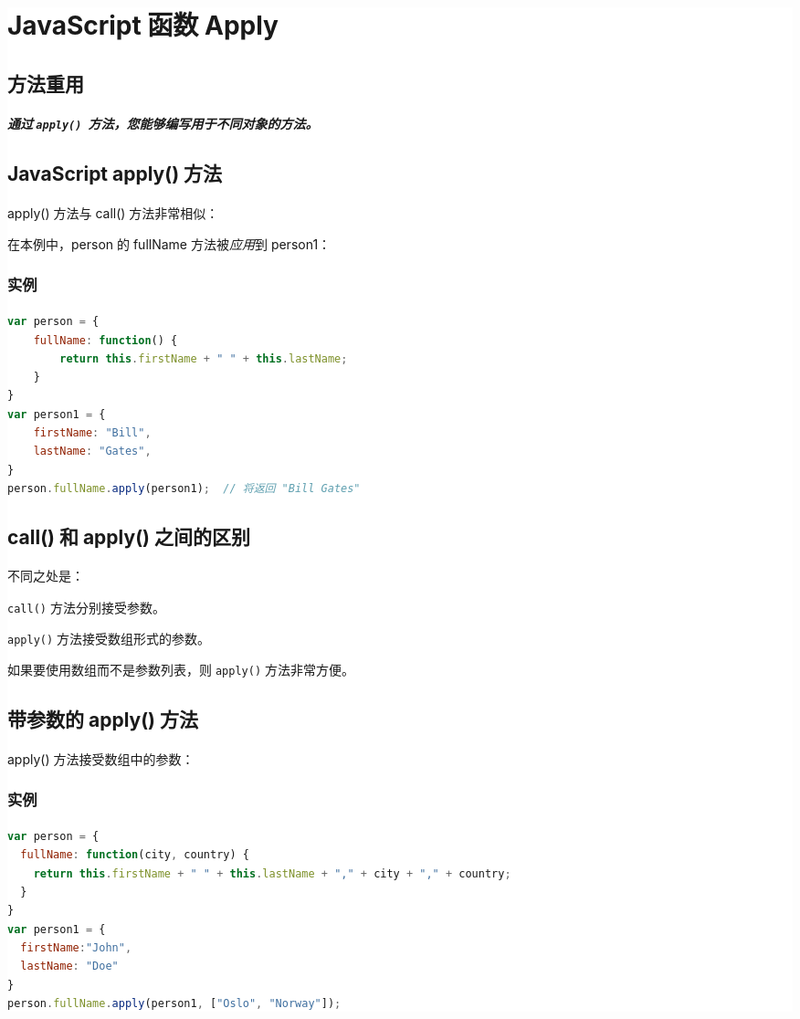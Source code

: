 



# JavaScript 函数 Apply



## 方法重用

***通过 `apply() `方法，您能够编写用于不同对象的方法。***



## JavaScript apply() 方法

apply() 方法与 call() 方法非常相似：

在本例中，person 的 fullName 方法被*应用*到 person1：

### 实例

```javascript
var person = {
    fullName: function() {
        return this.firstName + " " + this.lastName;
    }
}
var person1 = {
    firstName: "Bill",
    lastName: "Gates",
}
person.fullName.apply(person1);  // 将返回 "Bill Gates"
```



## call() 和 apply() 之间的区别

不同之处是：

`call()` 方法分别接受参数。

`apply()` 方法接受数组形式的参数。

如果要使用数组而不是参数列表，则 `apply()` 方法非常方便。



## 带参数的 apply() 方法

apply() 方法接受数组中的参数：

### 实例

```javascript
var person = {
  fullName: function(city, country) {
    return this.firstName + " " + this.lastName + "," + city + "," + country;
  }
}
var person1 = {
  firstName:"John",
  lastName: "Doe"
}
person.fullName.apply(person1, ["Oslo", "Norway"]);
```
